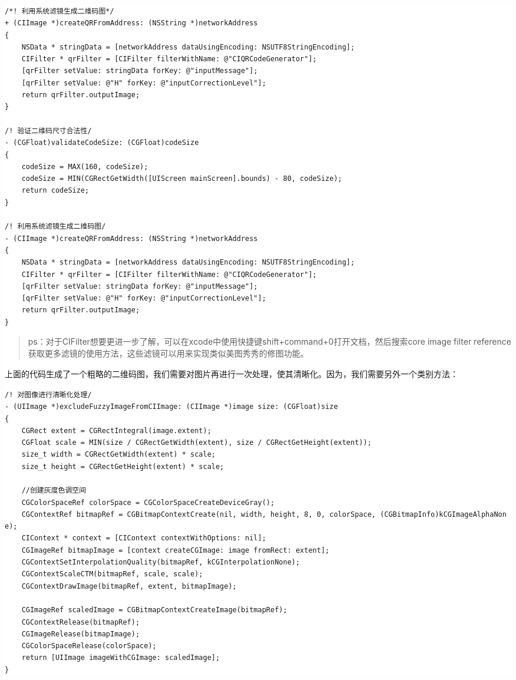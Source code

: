 	/*! 利用系统滤镜生成二维码图*/
	+ (CIImage *)createQRFromAddress: (NSString *)networkAddress
	{
		NSData * stringData = [networkAddress dataUsingEncoding: NSUTF8StringEncoding];
		CIFilter * qrFilter = [CIFilter filterWithName: @"CIQRCodeGenerator"];
		[qrFilter setValue: stringData forKey: @"inputMessage"];
		[qrFilter setValue: @"H" forKey: @"inputCorrectionLevel"];
		return qrFilter.outputImage;
	}
	
	/! 验证二维码尺寸合法性/
	- (CGFloat)validateCodeSize: (CGFloat)codeSize
	{
		codeSize = MAX(160, codeSize);
		codeSize = MIN(CGRectGetWidth([UIScreen mainScreen].bounds) - 80, codeSize);
		return codeSize;
	}
	
	/! 利用系统滤镜生成二维码图/
	- (CIImage *)createQRFromAddress: (NSString *)networkAddress
	{
		NSData * stringData = [networkAddress dataUsingEncoding: NSUTF8StringEncoding];
		CIFilter * qrFilter = [CIFilter filterWithName: @"CIQRCodeGenerator"];
		[qrFilter setValue: stringData forKey: @"inputMessage"];
		[qrFilter setValue: @"H" forKey: @"inputCorrectionLevel"];
		return qrFilter.outputImage;
	}


> ps：对于CIFilter想要更进一步了解，可以在xcode中使用快捷键shift+command+0打开文档，然后搜索core image filter reference获取更多滤镜的使用方法，这些滤镜可以用来实现类似美图秀秀的修图功能。



上面的代码生成了一个粗略的二维码图，我们需要对图片再进行一次处理，使其清晰化。因为，我们需要另外一个类别方法：
 
	/! 对图像进行清晰化处理/
	- (UIImage *)excludeFuzzyImageFromCIImage: (CIImage *)image size: (CGFloat)size
	{
	    CGRect extent = CGRectIntegral(image.extent);
	    CGFloat scale = MIN(size / CGRectGetWidth(extent), size / CGRectGetHeight(extent));
	    size_t width = CGRectGetWidth(extent) * scale; 
	    size_t height = CGRectGetHeight(extent) * scale;
	
	    //创建灰度色调空间
	    CGColorSpaceRef colorSpace = CGColorSpaceCreateDeviceGray();
	    CGContextRef bitmapRef = CGBitmapContextCreate(nil, width, height, 8, 0, colorSpace, (CGBitmapInfo)kCGImageAlphaNone);
	    CIContext * context = [CIContext contextWithOptions: nil];
	    CGImageRef bitmapImage = [context createCGImage: image fromRect: extent];
	    CGContextSetInterpolationQuality(bitmapRef, kCGInterpolationNone);
	    CGContextScaleCTM(bitmapRef, scale, scale);
	    CGContextDrawImage(bitmapRef, extent, bitmapImage);
	    
	    CGImageRef scaledImage = CGBitmapContextCreateImage(bitmapRef);
	    CGContextRelease(bitmapRef);
	    CGImageRelease(bitmapImage);
	    CGColorSpaceRelease(colorSpace);
	    return [UIImage imageWithCGImage: scaledImage];
	}
